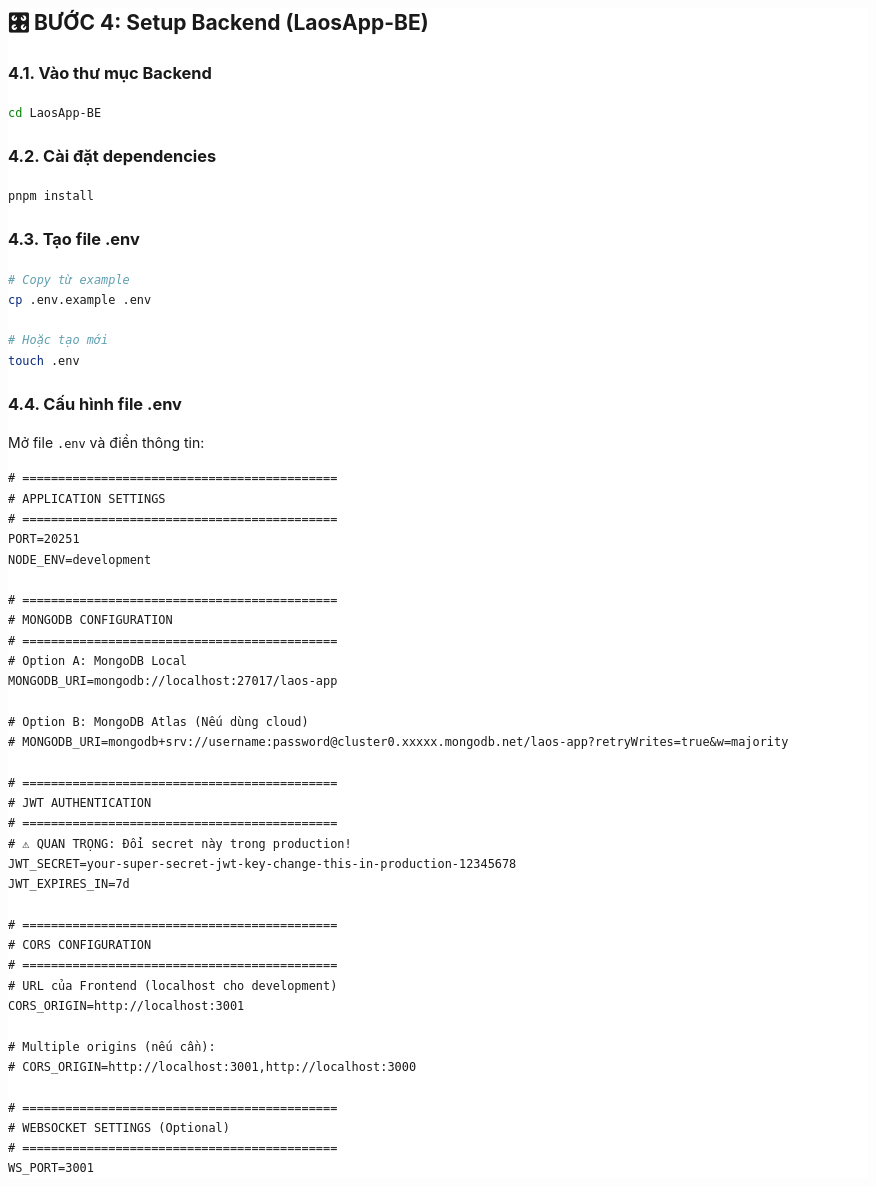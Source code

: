 
## 🎛️ BƯỚC 4: Setup Backend (LaosApp-BE)

### 4.1. Vào thư mục Backend

```bash
cd LaosApp-BE
```

### 4.2. Cài đặt dependencies

```bash
pnpm install
```

### 4.3. Tạo file .env

```bash
# Copy từ example
cp .env.example .env

# Hoặc tạo mới
touch .env
```

### 4.4. Cấu hình file .env

Mở file `.env` và điền thông tin:

```env
# ============================================
# APPLICATION SETTINGS
# ============================================
PORT=20251
NODE_ENV=development

# ============================================
# MONGODB CONFIGURATION
# ============================================
# Option A: MongoDB Local
MONGODB_URI=mongodb://localhost:27017/laos-app

# Option B: MongoDB Atlas (Nếu dùng cloud)
# MONGODB_URI=mongodb+srv://username:password@cluster0.xxxxx.mongodb.net/laos-app?retryWrites=true&w=majority

# ============================================
# JWT AUTHENTICATION
# ============================================
# ⚠️ QUAN TRỌNG: Đổi secret này trong production!
JWT_SECRET=your-super-secret-jwt-key-change-this-in-production-12345678
JWT_EXPIRES_IN=7d

# ============================================
# CORS CONFIGURATION
# ============================================
# URL của Frontend (localhost cho development)
CORS_ORIGIN=http://localhost:3001

# Multiple origins (nếu cần):
# CORS_ORIGIN=http://localhost:3001,http://localhost:3000

# ============================================
# WEBSOCKET SETTINGS (Optional)
# ============================================
WS_PORT=3001
```
